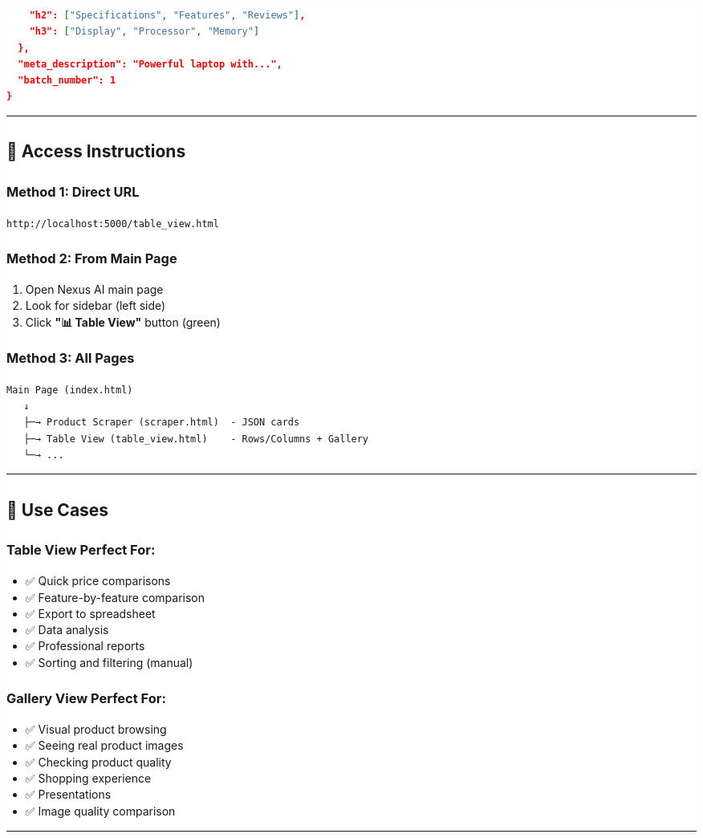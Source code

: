 ```json
    "h2": ["Specifications", "Features", "Reviews"],
    "h3": ["Display", "Processor", "Memory"]
  },
  "meta_description": "Powerful laptop with...",
  "batch_number": 1
}
```

---

## 🚀 Access Instructions

### Method 1: Direct URL
```
http://localhost:5000/table_view.html
```

### Method 2: From Main Page
1. Open Nexus AI main page
2. Look for sidebar (left side)
3. Click **"📊 Table View"** button (green)

### Method 3: All Pages
```
Main Page (index.html)
   ↓
   ├─→ Product Scraper (scraper.html)  - JSON cards
   ├─→ Table View (table_view.html)    - Rows/Columns + Gallery
   └─→ ...
```

---

## 🎯 Use Cases

### Table View Perfect For:
- ✅ Quick price comparisons
- ✅ Feature-by-feature comparison
- ✅ Export to spreadsheet
- ✅ Data analysis
- ✅ Professional reports
- ✅ Sorting and filtering (manual)

### Gallery View Perfect For:
- ✅ Visual product browsing
- ✅ Seeing real product images
- ✅ Checking product quality
- ✅ Shopping experience
- ✅ Presentations
- ✅ Image quality comparison

---